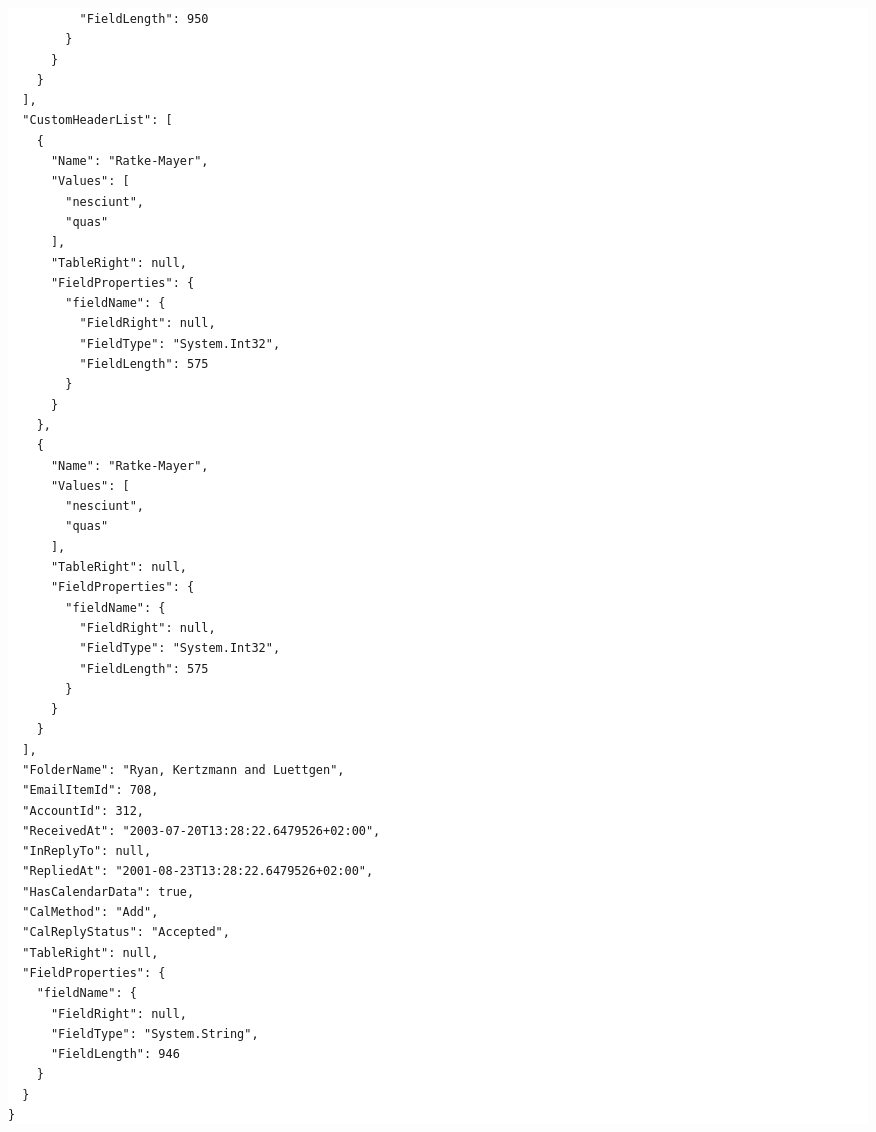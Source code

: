 ```http_
          "FieldLength": 950
        }
      }
    }
  ],
  "CustomHeaderList": [
    {
      "Name": "Ratke-Mayer",
      "Values": [
        "nesciunt",
        "quas"
      ],
      "TableRight": null,
      "FieldProperties": {
        "fieldName": {
          "FieldRight": null,
          "FieldType": "System.Int32",
          "FieldLength": 575
        }
      }
    },
    {
      "Name": "Ratke-Mayer",
      "Values": [
        "nesciunt",
        "quas"
      ],
      "TableRight": null,
      "FieldProperties": {
        "fieldName": {
          "FieldRight": null,
          "FieldType": "System.Int32",
          "FieldLength": 575
        }
      }
    }
  ],
  "FolderName": "Ryan, Kertzmann and Luettgen",
  "EmailItemId": 708,
  "AccountId": 312,
  "ReceivedAt": "2003-07-20T13:28:22.6479526+02:00",
  "InReplyTo": null,
  "RepliedAt": "2001-08-23T13:28:22.6479526+02:00",
  "HasCalendarData": true,
  "CalMethod": "Add",
  "CalReplyStatus": "Accepted",
  "TableRight": null,
  "FieldProperties": {
    "fieldName": {
      "FieldRight": null,
      "FieldType": "System.String",
      "FieldLength": 946
    }
  }
}
```